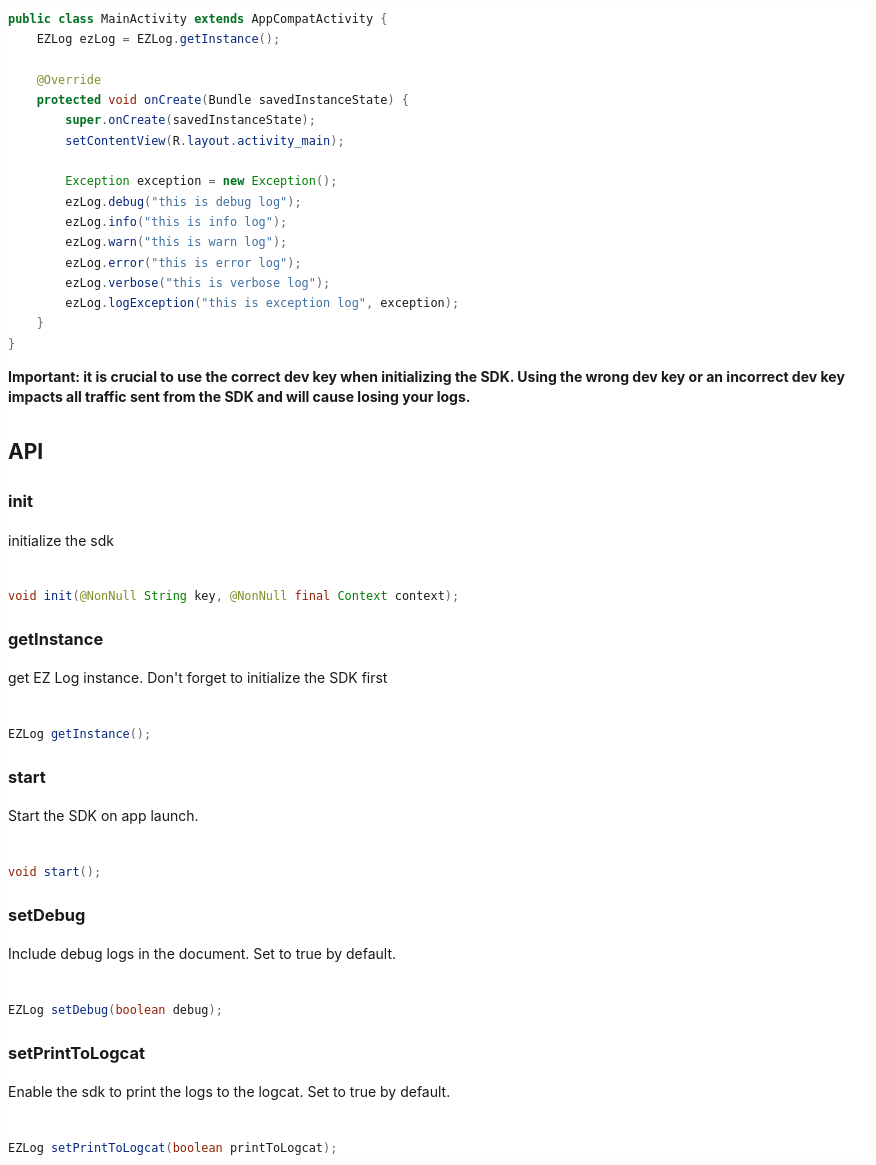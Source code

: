 ```Java
public class MainActivity extends AppCompatActivity {
    EZLog ezLog = EZLog.getInstance();

    @Override
    protected void onCreate(Bundle savedInstanceState) {
        super.onCreate(savedInstanceState);
        setContentView(R.layout.activity_main);
       
        Exception exception = new Exception();
        ezLog.debug("this is debug log");
        ezLog.info("this is info log");
        ezLog.warn("this is warn log");
        ezLog.error("this is error log");
        ezLog.verbose("this is verbose log");
        ezLog.logException("this is exception log", exception);
    }
}
```
**Important: it is crucial to use the correct dev key when initializing the SDK. Using the wrong dev key or an incorrect dev key impacts all traffic sent from the SDK and will cause losing your logs.**



## API

  

### init
initialize the sdk 
```Java

void init(@NonNull String key, @NonNull final Context context);

```
### getInstance
get EZ Log instance. Don't forget to initialize the SDK first
```Java

EZLog getInstance();

```
### start
Start the SDK on app launch.
```Java

void start();

```
### setDebug
Include debug logs in the document. Set to true by default.
```Java

EZLog setDebug(boolean debug);

```
### setPrintToLogcat
Enable the sdk to print the logs to the logcat. Set to true by default.
```Java

EZLog setPrintToLogcat(boolean printToLogcat);

```
